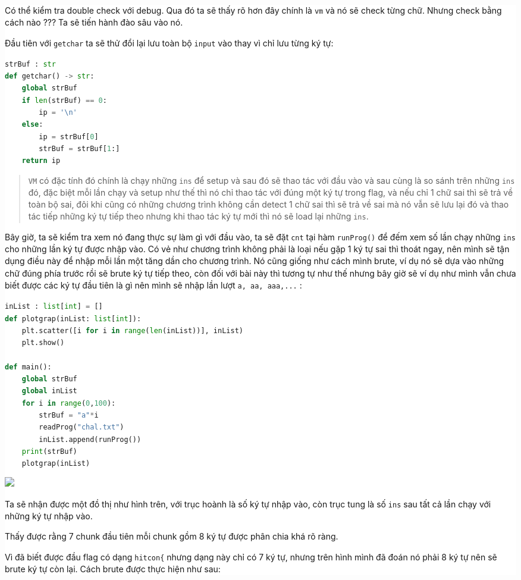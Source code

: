 Có thể kiểm tra double check với debug. Qua đó ta sẽ thấy rõ hơn đây chính là `vm` và nó sẽ check từng chữ. Nhưng check bằng cách nào ??? Ta sẽ tiến hành đào sâu vào nó.

Đầu tiên với `getchar` ta sẽ thử đổi lại lưu toàn bộ `input` vào thay vì chỉ lưu từng ký tự:

```python
strBuf : str
def getchar() -> str:
    global strBuf
    if len(strBuf) == 0:
        ip = '\n'
    else:
        ip = strBuf[0]
        strBuf = strBuf[1:]
    return ip
```
>`VM` có đặc tính đó chính là chạy những `ins` để setup và sau đó sẽ thao tác với đầu vào và sau cùng là so sánh trên những `ins` đó, đặc biệt mỗi lần chạy và setup như thế thì nó chỉ thao tác với đúng một ký tự trong flag, và nếu chỉ 1 chữ sai thì sẽ trả về toàn bộ sai, đôi khi cũng có những chương trình không cần detect 1 chữ sai thì sẽ trả về sai mà nó vẫn sẽ lưu lại đó và thao tác tiếp những ký tự tiếp theo nhưng khi thao tác ký tự mới thì nó sẽ load lại những `ins`. 

Bây giờ, ta sẽ kiểm tra xem nó đang thực sự làm gì với đầu vào, ta sẽ đặt `cnt` tại hàm `runProg()` để đếm xem số lần chạy những `ins` cho những lần ký tự được nhập vào. Có vẻ như chương trình không phải là loại nếu gặp 1 ký tự sai thì thoát ngay, nên mình sẽ tận dụng điều này để nhập mỗi lần một tăng dần cho chương trình. Nó cũng giống như cách mình brute, ví dụ nó sẽ dựa vào những chữ đúng phía trước rồi sẽ brute ký tự tiếp theo, còn đối với bài này thì tương tự như thế nhưng bây giờ sẽ ví dụ như mình vẫn chưa biết được các ký tự đầu tiên là gì nên mình sẽ nhập lần lượt `a, aa, aaa,...` :

```python
inList : list[int] = []
def plotgrap(inList: list[int]):
    plt.scatter([i for i in range(len(inList))], inList)
    plt.show()

def main():
    global strBuf
    global inList
    for i in range(0,100):
        strBuf = "a"*i
        readProg("chal.txt")
        inList.append(runProg())
    print(strBuf)
    plotgrap(inList)
```
![](https://hackmd.io/_uploads/B17aUsg1a.png)

Ta sẽ nhận được một đồ thị như hình trên, với trục hoành là số ký tự nhập vào, còn trục tung là số `ins` sau tất cả lần chạy với những ký tự nhập vào.

Thấy được rằng 7 chunk đầu tiên mỗi chunk gồm 8 ký tự được phân chia khá rõ ràng. 

Vì đã biết được đầu flag có dạng `hitcon{` nhưng dạng này chỉ có 7 ký tự, nhưng trên hình mình đã đoán nó phải 8 ký tự nên sẽ brute ký tự còn lại. Cách brute được thực hiện như sau:
